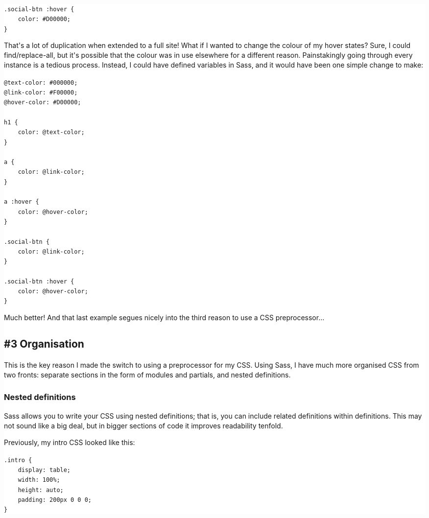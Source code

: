     .social-btn :hover {
        color: #D00000;
    }
    
That's a lot of duplication when extended to a full site! What if I wanted to change the colour of my hover states? Sure, I could find/replace-all, but it's possible that the colour was in use elsewhere for a different reason. Painstakingly going through every instance is a tedious process. Instead, I could have defined variables in Sass, and it would have been one simple change to make:

    @text-color: #000000;
    @link-color: #F00000;
    @hover-color: #D00000;
    
    h1 {
        color: @text-color;
    }
    
    a {
        color: @link-color;
    }
    
    a :hover {
        color: @hover-color;
    }
    
    .social-btn {
        color: @link-color;
    }
    
    .social-btn :hover {
        color: @hover-color;
    }

Much better! And that last example segues nicely into the third reason to use a CSS preprocessor...

## #3 Organisation

This is the key reason I made the switch to using a preprocessor for my CSS. Using Sass, I have much more organised CSS from two fronts: separate sections in the form of modules and partials, and nested definitions.

### Nested definitions

Sass allows you to write your CSS using nested definitions; that is, you can include related definitions within definitions. This may not sound like a big deal, but in bigger sections of code it improves readability tenfold.

Previously, my intro CSS looked like this:

    .intro {
        display: table;
        width: 100%;
        height: auto;
        padding: 200px 0 0 0;
    }
    